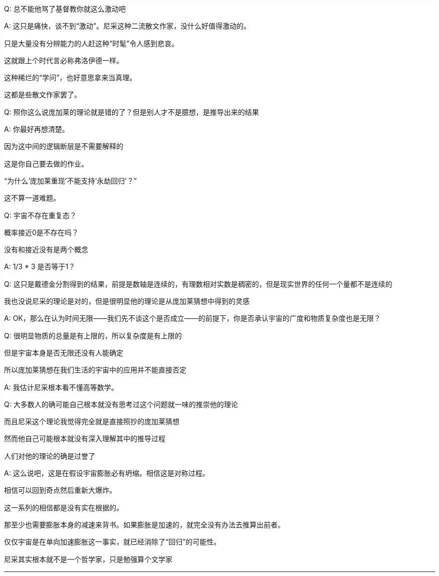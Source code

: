 Q: 总不能他骂了基督教你就这么激动吧

A: 这只是痛快，谈不到“激动”。尼采这种二流散文作家，没什么好值得激动的。  
  
只是大量没有分辨能力的人赶这种“时髦”令人感到悲哀。  
  
这就跟上个时代言必称弗洛伊德一样。  
  
这种稀烂的“学问”，也好意思拿来当真理。  
  
这都是些散文作家罢了。

Q: 照你这么说庞加莱的理论就是错的了？但是别人才不是臆想，是推导出来的结果

A: 你最好再想清楚。

因为这中间的逻辑断层是不需要解释的

这是你自己要去做的作业。  
  
“为什么‘庞加莱重现’不能支持‘永劫回归’？”  
  
这不算一道难题。

Q: 宇宙不存在重复态？

概率接近0是不存在吗？

没有和接近没有是两个概念

A: 1/3 * 3 是否等于1？

Q: 这只是戴德金分割得到的结果，前提是数轴是连续的，有理数相对实数是稠密的，但是现实世界的任何一个量都不是连续的

我也没说尼采的理论是对的，但是很明显他的理论是从庞加莱猜想中得到的灵感

A: OK，那么在认为时间无限——我们先不谈这个是否成立——的前提下，你是否承认宇宙的广度和物质复杂度也是无限？

Q: 很明显物质的总量是有上限的，所以复杂度是有上限的

但是宇宙本身是否无限还没有人能确定

所以庞加莱猜想在我们生活的宇宙中的应用并不能直接否定

A: 我估计尼采根本看不懂高等数学。

Q: 大多数人的确可能自己根本就没有思考过这个问题就一味的推崇他的理论

而且尼采这个理论我觉得完全就是直接照抄的庞加莱猜想

然而他自己可能根本就没有深入理解其中的推导过程

人们对他的理论的确是过誉了

A: 这么说吧，这是在假设宇宙膨胀必有坍缩。相信这是对称过程。  
  
相信可以回到奇点然后重新大爆炸。  
  
这一系列的相信都是没有实在根据的。  
  
那至少也需要膨胀本身的减速来背书。如果膨胀是加速的，就完全没有办法去推算出前者。  
  
仅仅宇宙是在单向加速膨胀这一事实，就已经消除了“回归”的可能性。

尼采其实根本就不是一个哲学家，只是勉强算个文学家

---